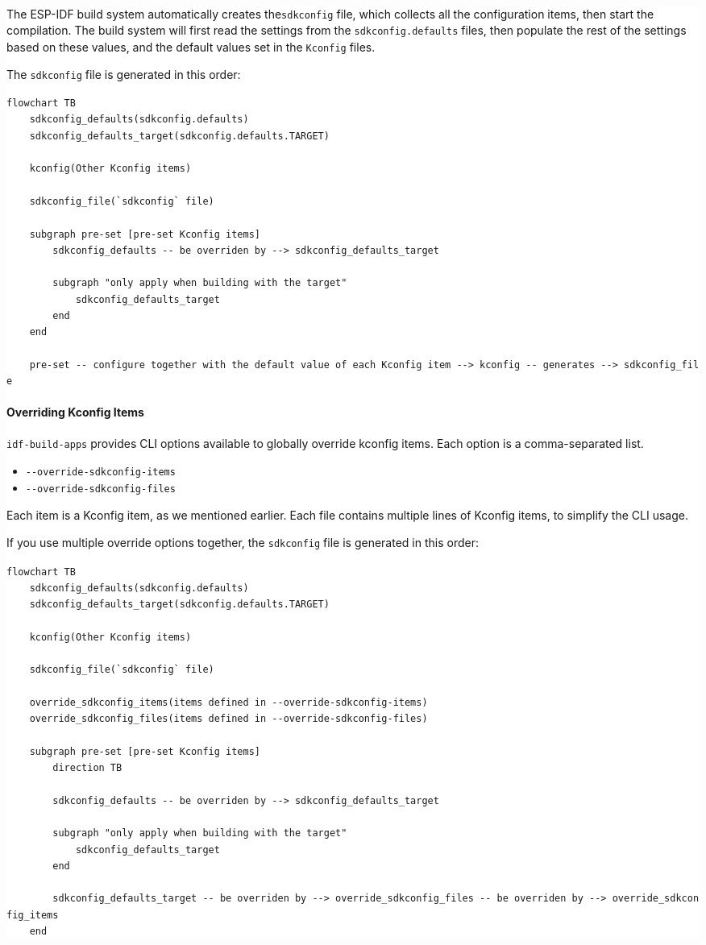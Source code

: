 The ESP-IDF build system automatically creates the`sdkconfig` file, which collects all the configuration items, then start the compilation. The build system will first read the settings from the `sdkconfig.defaults` files, then populate the rest of the settings based on these values, and the default values set in the `Kconfig` files.

The `sdkconfig` file is generated in this order:

```{mermaid}
flowchart TB
    sdkconfig_defaults(sdkconfig.defaults)
    sdkconfig_defaults_target(sdkconfig.defaults.TARGET)

    kconfig(Other Kconfig items)

    sdkconfig_file(`sdkconfig` file)

    subgraph pre-set [pre-set Kconfig items]
        sdkconfig_defaults -- be overriden by --> sdkconfig_defaults_target

        subgraph "only apply when building with the target"
            sdkconfig_defaults_target
        end
    end

    pre-set -- configure together with the default value of each Kconfig item --> kconfig -- generates --> sdkconfig_file
```

#### Overriding Kconfig Items

`idf-build-apps` provides CLI options available to globally override kconfig items. Each option is a comma-separated list.

- `--override-sdkconfig-items`
- `--override-sdkconfig-files`

Each item is a Kconfig item, as we mentioned earlier. Each file contains multiple lines of Kconfig items, to simplify the CLI usage.

If you use multiple override options together, the `sdkconfig` file is generated in this order:

```{mermaid}
flowchart TB
    sdkconfig_defaults(sdkconfig.defaults)
    sdkconfig_defaults_target(sdkconfig.defaults.TARGET)

    kconfig(Other Kconfig items)

    sdkconfig_file(`sdkconfig` file)

    override_sdkconfig_items(items defined in --override-sdkconfig-items)
    override_sdkconfig_files(items defined in --override-sdkconfig-files)

    subgraph pre-set [pre-set Kconfig items]
        direction TB

        sdkconfig_defaults -- be overriden by --> sdkconfig_defaults_target

        subgraph "only apply when building with the target"
            sdkconfig_defaults_target
        end

        sdkconfig_defaults_target -- be overriden by --> override_sdkconfig_files -- be overriden by --> override_sdkconfig_items
    end

```

[esp-idf]: https://github.com/espressif/esp-idf
[sdkconfig]: https://docs.espressif.com/projects/esp-idf/en/latest/esp32/api-reference/kconfig.html